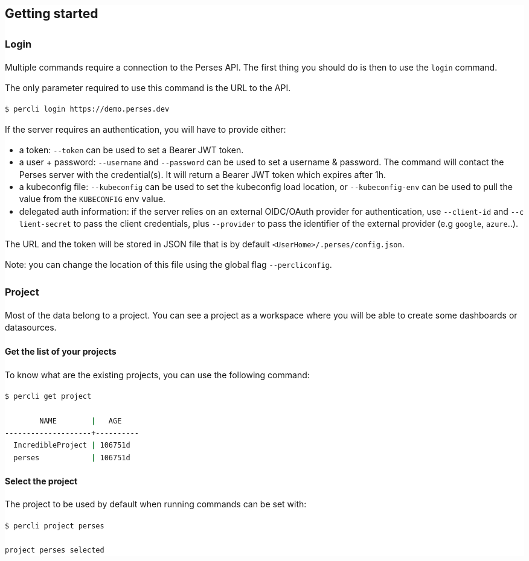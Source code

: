 ## Getting started

### Login

Multiple commands require a connection to the Perses API. The first thing you should do is then to use the `login`
command.

The only parameter required to use this command is the URL to the API.

```bash
$ percli login https://demo.perses.dev
```

If the server requires an authentication, you will have to provide either:

- a token: `--token` can be used to set a Bearer JWT token.
- a user + password: `--username` and `--password` can be used to set a username & password. The command will contact the Perses server
  with the credential(s). It will return a Bearer JWT token which expires after 1h.
- a kubeconfig file: `--kubeconfig` can be used to set the kubeconfig load location, or `--kubeconfig-env` can be used to pull the value from the `KUBECONFIG` env value.
- delegated auth information: if the server relies on an external OIDC/OAuth provider for authentication, use `--client-id` and `--client-secret` to pass the client credentials, plus `--provider` to pass the identifier of the external provider (e.g `google`, `azure`..).

The URL and the token will be stored in JSON file that is by default `<UserHome>/.perses/config.json`.

Note: you can change the location of this file using the global flag `--percliconfig`.

### Project

Most of the data belong to a project. You can see a project as a workspace where you will be able to create some
dashboards or datasources.

#### Get the list of your projects

To know what are the existing projects, you can use the following command:

```bash
$ percli get project

        NAME        |   AGE
--------------------+----------
  IncredibleProject | 106751d
  perses            | 106751d
```

#### Select the project

The project to be used by default when running commands can be set with:

```bash
$ percli project perses

project perses selected
```
